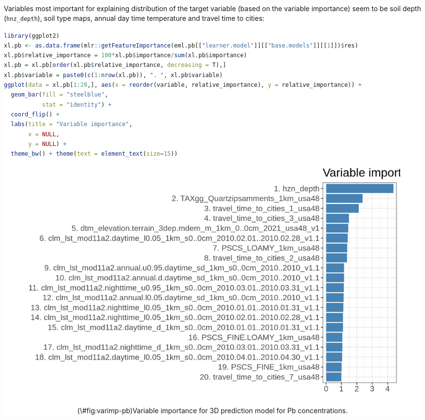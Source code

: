 Variables most important for explaining distribution of the target variable (based on the variable importance)
seem to be soil depth (`hnz_depth`), soil type maps, annual day time temperature and travel time to cities:


```r
library(ggplot2)
xl.pb <- as.data.frame(mlr::getFeatureImportance(eml.pb[["learner.model"]][["base.models"]][[1]])$res)
xl.pb$relative_importance = 100*xl.pb$importance/sum(xl.pb$importance)
xl.pb = xl.pb[order(xl.pb$relative_importance, decreasing = T),]
xl.pb$variable = paste0(c(1:nrow(xl.pb)), ". ", xl.pb$variable)
ggplot(data = xl.pb[1:20,], aes(x = reorder(variable, relative_importance), y = relative_importance)) +
  geom_bar(fill = "steelblue",
           stat = "identity") +
  coord_flip() +
  labs(title = "Variable importance",
       x = NULL,
       y = NULL) +
  theme_bw() + theme(text = element_text(size=15))
```

<div class="figure" style="text-align: center">
<img src="spatial-3D_files/figure-html/varimp-pb-1.png" alt="Variable importance for 3D prediction model for Pb concentrations." width="90%" />
<p class="caption">(\#fig:varimp-pb)Variable importance for 3D prediction model for Pb concentrations.</p>
</div>
